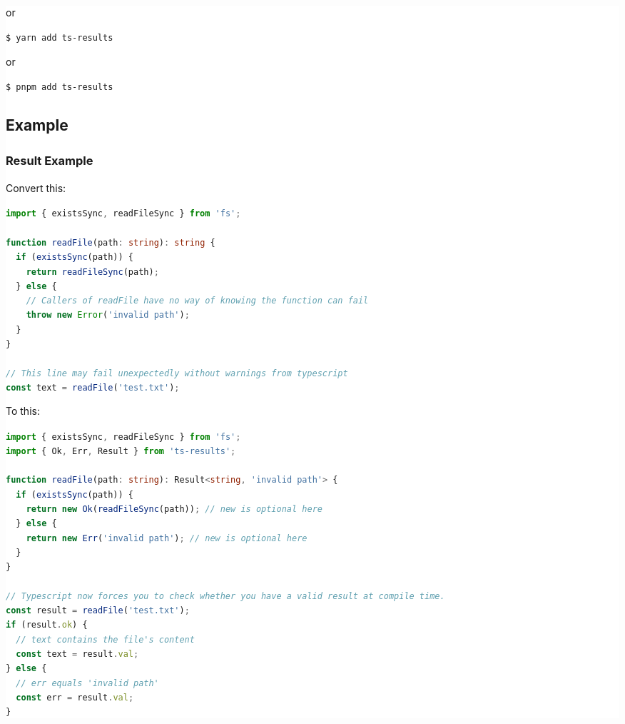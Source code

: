 or

```bash
$ yarn add ts-results
```

or

```bash
$ pnpm add ts-results
```

## Example

### Result Example

Convert this:

```typescript
import { existsSync, readFileSync } from 'fs';

function readFile(path: string): string {
  if (existsSync(path)) {
    return readFileSync(path);
  } else {
    // Callers of readFile have no way of knowing the function can fail
    throw new Error('invalid path');
  }
}

// This line may fail unexpectedly without warnings from typescript
const text = readFile('test.txt');
```

To this:

```typescript
import { existsSync, readFileSync } from 'fs';
import { Ok, Err, Result } from 'ts-results';

function readFile(path: string): Result<string, 'invalid path'> {
  if (existsSync(path)) {
    return new Ok(readFileSync(path)); // new is optional here
  } else {
    return new Err('invalid path'); // new is optional here
  }
}

// Typescript now forces you to check whether you have a valid result at compile time.
const result = readFile('test.txt');
if (result.ok) {
  // text contains the file's content
  const text = result.val;
} else {
  // err equals 'invalid path'
  const err = result.val;
}
```

